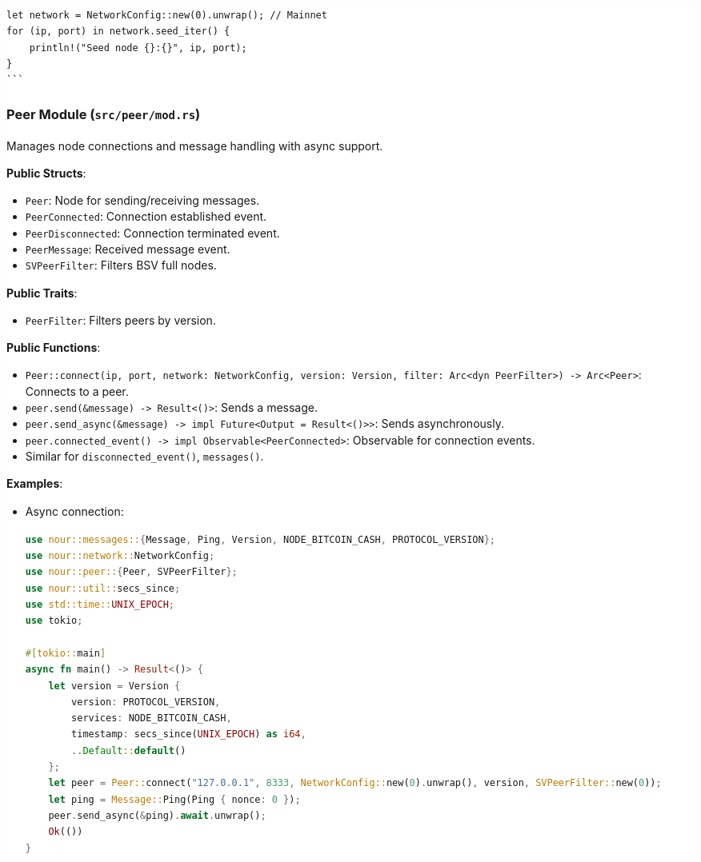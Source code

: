     let network = NetworkConfig::new(0).unwrap(); // Mainnet
    for (ip, port) in network.seed_iter() {
        println!("Seed node {}:{}", ip, port);
    }
    ```

### Peer Module (`src/peer/mod.rs`)

Manages node connections and message handling with async support.

**Public Structs**:
- `Peer`: Node for sending/receiving messages.
- `PeerConnected`: Connection established event.
- `PeerDisconnected`: Connection terminated event.
- `PeerMessage`: Received message event.
- `SVPeerFilter`: Filters BSV full nodes.

**Public Traits**:
- `PeerFilter`: Filters peers by version.

**Public Functions**:
- `Peer::connect(ip, port, network: NetworkConfig, version: Version, filter: Arc<dyn PeerFilter>) -> Arc<Peer>`: Connects to a peer.
- `peer.send(&message) -> Result<()>`: Sends a message.
- `peer.send_async(&message) -> impl Future<Output = Result<()>>`: Sends asynchronously.
- `peer.connected_event() -> impl Observable<PeerConnected>`: Observable for connection events.
- Similar for `disconnected_event()`, `messages()`.

**Examples**:
- Async connection:
    ```rust
    use nour::messages::{Message, Ping, Version, NODE_BITCOIN_CASH, PROTOCOL_VERSION};
    use nour::network::NetworkConfig;
    use nour::peer::{Peer, SVPeerFilter};
    use nour::util::secs_since;
    use std::time::UNIX_EPOCH;
    use tokio;

    #[tokio::main]
    async fn main() -> Result<()> {
        let version = Version {
            version: PROTOCOL_VERSION,
            services: NODE_BITCOIN_CASH,
            timestamp: secs_since(UNIX_EPOCH) as i64,
            ..Default::default()
        };
        let peer = Peer::connect("127.0.0.1", 8333, NetworkConfig::new(0).unwrap(), version, SVPeerFilter::new(0));
        let ping = Message::Ping(Ping { nonce: 0 });
        peer.send_async(&ping).await.unwrap();
        Ok(())
    }
    ```
